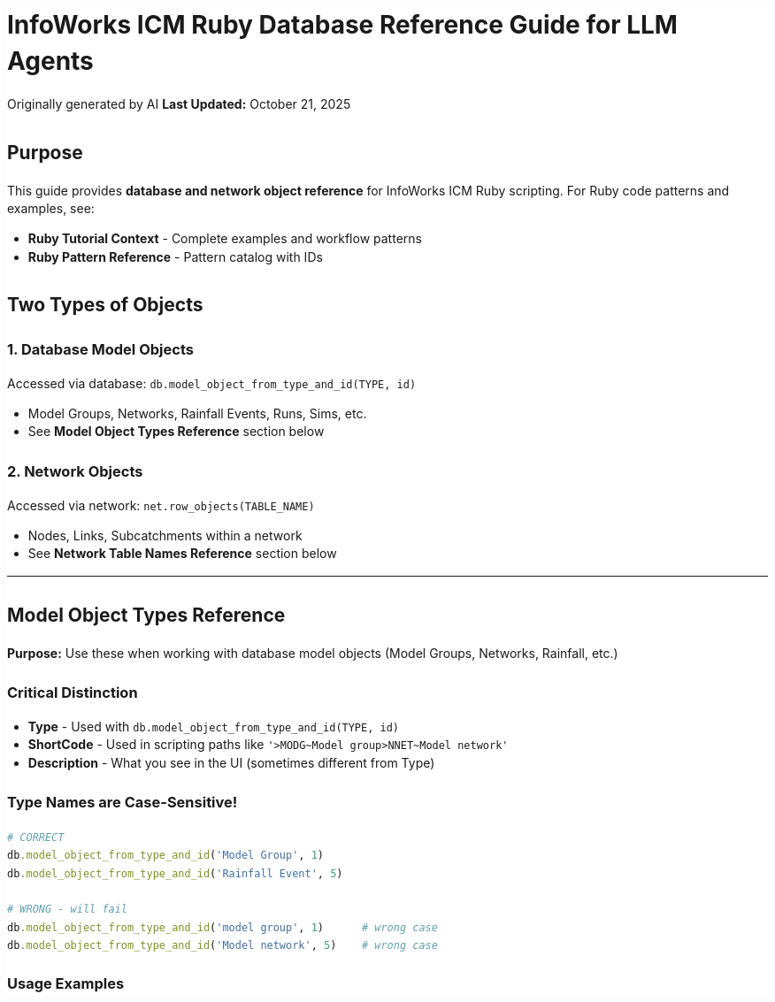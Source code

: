 # InfoWorks ICM Ruby Database Reference Guide for LLM Agents

Originally generated by AI **Last Updated:** October 21, 2025

## Purpose

This guide provides **database and network object reference** for InfoWorks ICM Ruby scripting. For Ruby code patterns and examples, see:
- **Ruby Tutorial Context** - Complete examples and workflow patterns
- **Ruby Pattern Reference** - Pattern catalog with IDs

## Two Types of Objects

### 1. Database Model Objects
Accessed via database: `db.model_object_from_type_and_id(TYPE, id)`
- Model Groups, Networks, Rainfall Events, Runs, Sims, etc.
- See **Model Object Types Reference** section below

### 2. Network Objects
Accessed via network: `net.row_objects(TABLE_NAME)`
- Nodes, Links, Subcatchments within a network
- See **Network Table Names Reference** section below

---

## Model Object Types Reference

**Purpose:** Use these when working with database model objects (Model Groups, Networks, Rainfall, etc.)

### Critical Distinction

- **Type** - Used with `db.model_object_from_type_and_id(TYPE, id)`
- **ShortCode** - Used in scripting paths like `'>MODG~Model group>NNET~Model network'`
- **Description** - What you see in the UI (sometimes different from Type)

### Type Names are Case-Sensitive!

```ruby
# CORRECT
db.model_object_from_type_and_id('Model Group', 1)
db.model_object_from_type_and_id('Rainfall Event', 5)

# WRONG - will fail
db.model_object_from_type_and_id('model group', 1)      # wrong case
db.model_object_from_type_and_id('Model network', 5)    # wrong case
```

### Usage Examples

